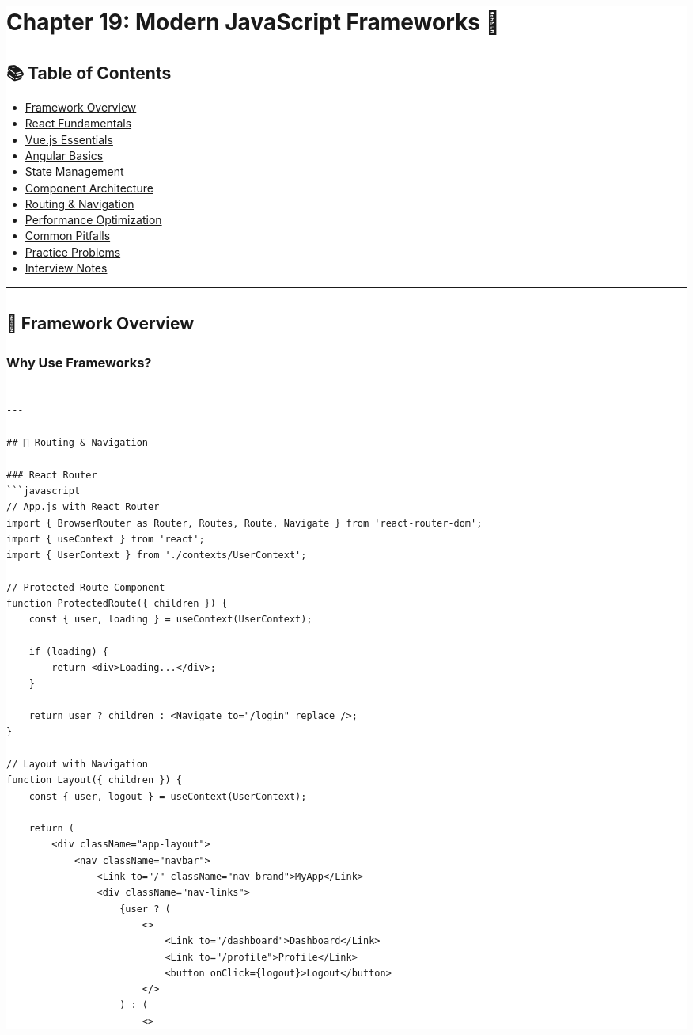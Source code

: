 # Chapter 19: Modern JavaScript Frameworks 🚀

## 📚 Table of Contents
- [Framework Overview](#framework-overview)
- [React Fundamentals](#react-fundamentals)
- [Vue.js Essentials](#vuejs-essentials)
- [Angular Basics](#angular-basics)
- [State Management](#state-management)
- [Component Architecture](#component-architecture)
- [Routing & Navigation](#routing--navigation)
- [Performance Optimization](#performance-optimization)
- [Common Pitfalls](#common-pitfalls)
- [Practice Problems](#practice-problems)
- [Interview Notes](#interview-notes)

---

## 🎯 Framework Overview

### Why Use Frameworks?
```

---

## 🧭 Routing & Navigation

### React Router
```javascript
// App.js with React Router
import { BrowserRouter as Router, Routes, Route, Navigate } from 'react-router-dom';
import { useContext } from 'react';
import { UserContext } from './contexts/UserContext';

// Protected Route Component
function ProtectedRoute({ children }) {
    const { user, loading } = useContext(UserContext);
    
    if (loading) {
        return <div>Loading...</div>;
    }
    
    return user ? children : <Navigate to="/login" replace />;
}

// Layout with Navigation
function Layout({ children }) {
    const { user, logout } = useContext(UserContext);
    
    return (
        <div className="app-layout">
            <nav className="navbar">
                <Link to="/" className="nav-brand">MyApp</Link>
                <div className="nav-links">
                    {user ? (
                        <>
                            <Link to="/dashboard">Dashboard</Link>
                            <Link to="/profile">Profile</Link>
                            <button onClick={logout}>Logout</button>
                        </>
                    ) : (
                        <>
```